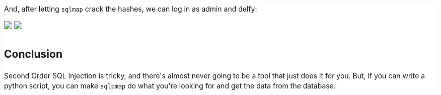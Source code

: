 

And, after letting `sqlmap` crack the hashes, we can log in as admin and
delfy:

![](/img/1530701860559.png)
![](/img/1530701903143.png)

## Conclusion

Second Order SQL Injection is tricky, and there's almost never going to
be a tool that just does it for you. But, if you can write a python
script, you can make `sqlpmap` do what you're looking for and get the
data from the database.





